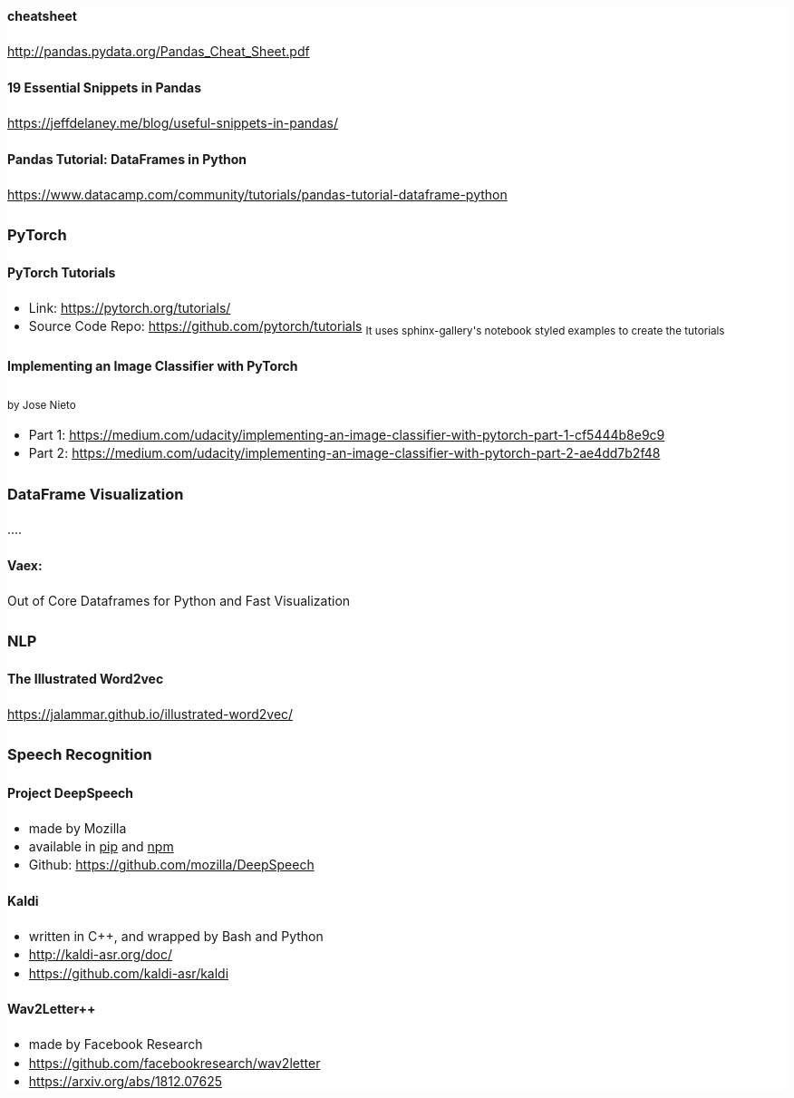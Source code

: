 #### cheatsheet
http://pandas.pydata.org/Pandas_Cheat_Sheet.pdf

#### 19 Essential Snippets in Pandas
https://jeffdelaney.me/blog/useful-snippets-in-pandas/

#### Pandas Tutorial: DataFrames in Python
https://www.datacamp.com/community/tutorials/pandas-tutorial-dataframe-python

### PyTorch

#### PyTorch Tutorials
* Link: https://pytorch.org/tutorials/
* Source Code Repo: https://github.com/pytorch/tutorials
<sub>It uses sphinx-gallery's notebook styled examples to create the tutorials</sub>

#### Implementing an Image Classifier with PyTorch
<sub>by Jose Nieto</sub>
* Part 1: https://medium.com/udacity/implementing-an-image-classifier-with-pytorch-part-1-cf5444b8e9c9
* Part 2: https://medium.com/udacity/implementing-an-image-classifier-with-pytorch-part-2-ae4dd7b2f48


### DataFrame Visualization


....

#### Vaex: 

Out of Core Dataframes for Python and Fast Visualization

### NLP

#### The Illustrated Word2vec
https://jalammar.github.io/illustrated-word2vec/

### Speech Recognition

#### Project DeepSpeech
* made by Mozilla
* available in [pip](https://pypi.org/project/deepspeech/) and [npm](https://www.npmjs.com/~deepspeech)
* Github: https://github.com/mozilla/DeepSpeech

#### Kaldi
* written in C++, and wrapped by Bash and Python
* http://kaldi-asr.org/doc/
* https://github.com/kaldi-asr/kaldi

#### Wav2Letter++
* made by Facebook Research
* https://github.com/facebookresearch/wav2letter
* https://arxiv.org/abs/1812.07625
